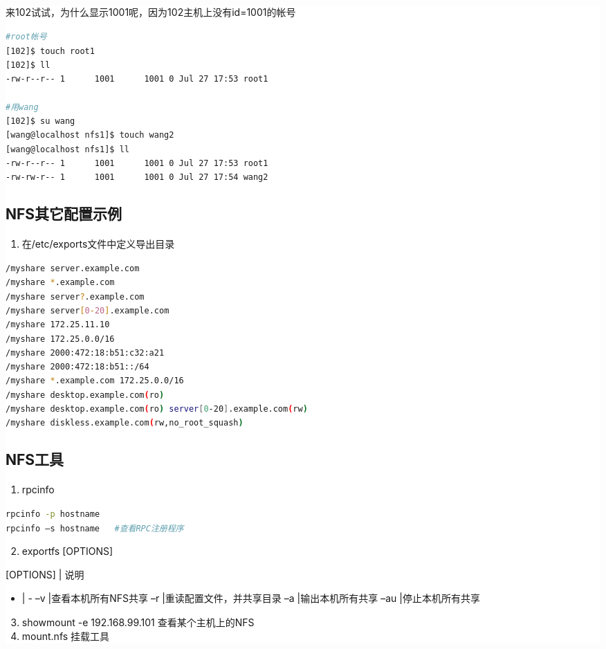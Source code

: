 来102试试，为什么显示1001呢，因为102主机上没有id=1001的帐号
```sh
#root帐号
[102]$ touch root1
[102]$ ll
-rw-r--r-- 1      1001      1001 0 Jul 27 17:53 root1

#用wang
[102]$ su wang
[wang@localhost nfs1]$ touch wang2
[wang@localhost nfs1]$ ll
-rw-r--r-- 1      1001      1001 0 Jul 27 17:53 root1
-rw-rw-r-- 1      1001      1001 0 Jul 27 17:54 wang2
```




## NFS其它配置示例
1. 在/etc/exports文件中定义导出目录
```sh
/myshare server.example.com
/myshare *.example.com
/myshare server?.example.com
/myshare server[0-20].example.com
/myshare 172.25.11.10
/myshare 172.25.0.0/16
/myshare 2000:472:18:b51:c32:a21
/myshare 2000:472:18:b51::/64
/myshare *.example.com 172.25.0.0/16
/myshare desktop.example.com(ro)
/myshare desktop.example.com(ro) server[0-20].example.com(rw)
/myshare diskless.example.com(rw,no_root_squash)
```

## NFS工具
1. rpcinfo
```sh
rpcinfo -p hostname
rpcinfo –s hostname   #查看RPC注册程序
```

2. exportfs [OPTIONS]

[OPTIONS] | 说明
- | - 
–v |查看本机所有NFS共享
–r |重读配置文件，并共享目录
–a |输出本机所有共享
–au |停止本机所有共享

3. showmount -e 192.168.99.101  查看某个主机上的NFS
4. mount.nfs 挂载工具
